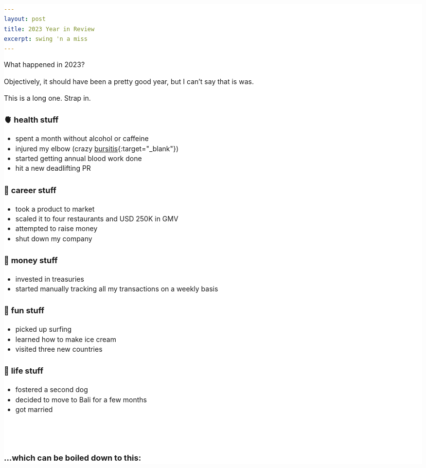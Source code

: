 ```yaml
---
layout: post
title: 2023 Year in Review
excerpt: swing 'n a miss
---
```

<p class="main-section">What happened in 2023?</P>

Objectively, it should have been a pretty good year, but I can’t say that is was.

This is a long one. Strap in.

### 🫀 **health stuff**

- spent a month without alcohol or caffeine
- injured my elbow (crazy [bursitis](https://www.google.com/search?q=elbow+bursitis&sca_esv=f61bafd3095e347f&tbm=isch&sxsrf=ACQVn0_NnKsXJoBqet2jPHg3XGz1gLMp3Q%3A1707952077993&source=hp&biw=1536&bih=799&ei=zUfNZcj4OfKdkPIPovmt4As&iflsig=ANes7DEAAAAAZc1V3Sn0G5dN8vUJpXfh-evEjM81SC10&ved=0ahUKEwiIk5mn-auEAxXyDkQIHaJ8C7wQ4dUDCAc&uact=5&oq=elbow+bursitis&gs_lp=EgNpbWciDmVsYm93IGJ1cnNpdGlzMggQABiABBixAzIFEAAYgAQyBRAAGIAEMgsQABiABBixAxiDATIFEAAYgAQyBRAAGIAEMgUQABiABDIFEAAYgAQyBRAAGIAEMgUQABiABEirHlAAWKwdcAd4AJABAJgB2AGgAe0LqgEGMTYuMC4xuAEDyAEA-AEBigILZ3dzLXdpei1pbWfCAg4QABiABBiKBRixAxiDAcICBhAAGAgYHsICBxAAGIAEGBg&sclient=img){:target="_blank"})
- started getting annual blood work done
- hit a new deadlifting PR

### 💼 **career stuff**

- took a product to market
- scaled it to four restaurants and USD 250K in GMV
- attempted to raise money
- shut down my company

### 🤑 **money stuff**

- invested in treasuries
- started manually tracking all my transactions on a weekly basis

### 🕺 **fun stuff**

- picked up surfing
- learned how to make ice cream
- visited three new countries

### 🧬 **life stuff**

- fostered a second dog
- decided to move to Bali for a few months
- got married
<br>
<br>

### …which can be boiled down to this:
